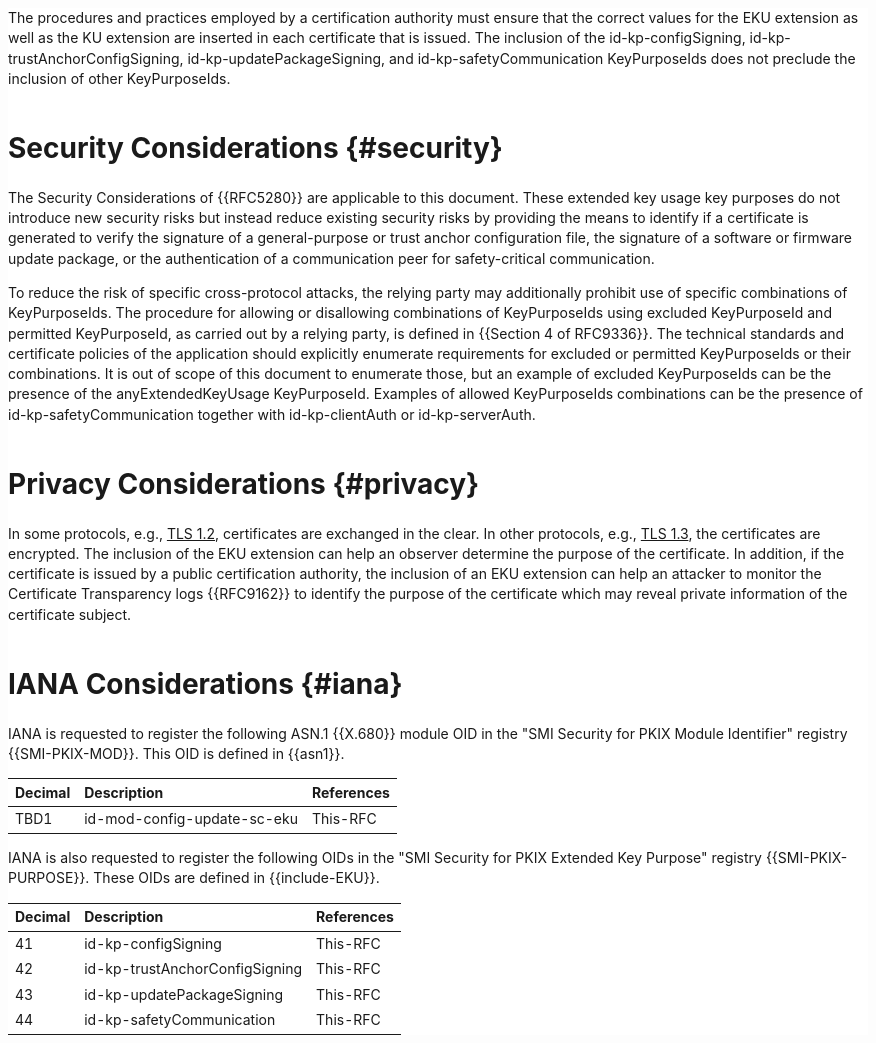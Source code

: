 The procedures and practices employed by a certification authority must ensure that the correct values for the EKU extension as well as the KU extension are inserted in each certificate that is issued. The inclusion of the id-kp-configSigning, id-kp-trustAnchorConfigSigning, id-kp-updatePackageSigning, and id-kp-safetyCommunication KeyPurposeIds does not preclude the inclusion of other KeyPurposeIds.


# Security Considerations {#security}

The Security Considerations of {{RFC5280}} are applicable to this document. These extended key usage key purposes do not introduce new security risks but instead reduce existing security risks by providing the means to identify if a certificate is generated to verify the signature of a general-purpose or trust anchor configuration file, the signature of a software or firmware update package, or the authentication of a communication peer for safety-critical communication.

To reduce the risk of specific cross-protocol attacks, the relying party may additionally prohibit use of specific combinations of KeyPurposeIds.  The procedure for allowing or disallowing combinations of KeyPurposeIds using excluded KeyPurposeId and permitted KeyPurposeId, as carried out by a relying party, is defined in {{Section 4 of RFC9336}}.  The technical standards and certificate policies of the application should explicitly enumerate requirements for excluded or permitted KeyPurposeIds or their combinations. It is out of scope of this document to enumerate those, but an example of excluded KeyPurposeIds can be the presence of the anyExtendedKeyUsage KeyPurposeId. Examples of allowed KeyPurposeIds combinations can be the presence of id-kp-safetyCommunication together with id-kp-clientAuth or id-kp-serverAuth.

# Privacy Considerations {#privacy}

In some protocols, e.g., [TLS 1.2](#RFC5246), certificates are exchanged in the clear. In other protocols, e.g., [TLS 1.3](#RFC8446), the certificates are encrypted. The inclusion of the EKU extension can help an observer determine the purpose of the certificate. In addition, if the certificate is issued by a public certification authority, the inclusion of an EKU extension can help an attacker to monitor the Certificate Transparency logs {{RFC9162}} to identify the purpose of the certificate which may reveal private information of the certificate subject.


# IANA Considerations {#iana}

IANA is requested to register the following ASN.1 {{X.680}} module OID in the "SMI Security for PKIX Module Identifier" registry {{SMI-PKIX-MOD}}. This OID is defined in {{asn1}}.

| Decimal | Description                  | References |
|:--------|:-----------------------------|:-----------|
| TBD1    | id-mod-config-update-sc-eku  | This-RFC   |


IANA is also requested to register the following OIDs in the "SMI Security for PKIX Extended Key Purpose" registry {{SMI-PKIX-PURPOSE}}.  These OIDs are defined in {{include-EKU}}.

| Decimal | Description                    | References |
|:--------|:-------------------------------|:-----------|
| 41      | id-kp-configSigning            | This-RFC   |
| 42      | id-kp-trustAnchorConfigSigning | This-RFC   |
| 43      | id-kp-updatePackageSigning     | This-RFC   |
| 44      | id-kp-safetyCommunication      | This-RFC   |
